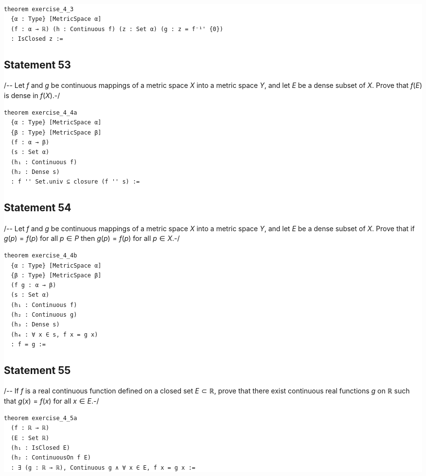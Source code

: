 ```lean
theorem exercise_4_3
  {α : Type} [MetricSpace α]
  (f : α → ℝ) (h : Continuous f) (z : Set α) (g : z = f⁻¹' {0})
  : IsClosed z :=
```

## Statement 53
/-- Let $f$ and $g$ be continuous mappings of a metric space $X$ into a metric space $Y$, and let $E$ be a dense subset of $X$. Prove that $f(E)$ is dense in $f(X)$.-/


```lean
theorem exercise_4_4a
  {α : Type} [MetricSpace α]
  {β : Type} [MetricSpace β]
  (f : α → β)
  (s : Set α)
  (h₁ : Continuous f)
  (h₂ : Dense s)
  : f '' Set.univ ⊆ closure (f '' s) :=
```

## Statement 54
/-- Let $f$ and $g$ be continuous mappings of a metric space $X$ into a metric space $Y$, and let $E$ be a dense subset of $X$. Prove that if $g(p) = f(p)$ for all $p \in P$ then $g(p) = f(p)$ for all $p \in X$.-/


```lean
theorem exercise_4_4b
  {α : Type} [MetricSpace α]
  {β : Type} [MetricSpace β]
  (f g : α → β)
  (s : Set α)
  (h₁ : Continuous f)
  (h₂ : Continuous g)
  (h₃ : Dense s)
  (h₄ : ∀ x ∈ s, f x = g x)
  : f = g :=
```

## Statement 55
/-- If $f$ is a real continuous function defined on a closed set $E \subset \mathbb{R}$, prove that there exist continuous real functions $g$ on $\mathbb{R}$ such that $g(x)=f(x)$ for all $x \in E$.-/


```lean
theorem exercise_4_5a
  (f : ℝ → ℝ)
  (E : Set ℝ)
  (h₁ : IsClosed E)
  (h₂ : ContinuousOn f E)
  : ∃ (g : ℝ → ℝ), Continuous g ∧ ∀ x ∈ E, f x = g x :=
```
